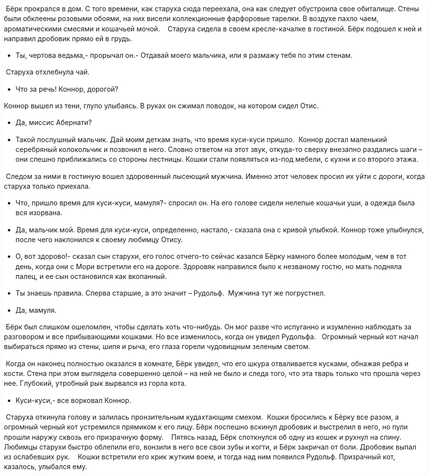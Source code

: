  Бёрк прокрался в дом. С того времени, как старуха сюда переехала, она как следует обустроила свое обиталище. Стены были обклеены розовыми обоями, на них висели коллекционные фарфоровые тарелки. В воздухе пахло чаем, ароматическими смесями и кошачьей мочой.
 
 Старуха сидела в своем кресле-качалке в гостиной. Бёрк подошел к ней и направил дробовик прямо ей в грудь.
 
- Ты, чертова ведьма,- прорычал он.- Отдавай моего мальчика, или я размажу тебя по этим стенам.
 
 Старуха отхлебнула чай. 
 
- Что за речь! Коннор, дорогой?

Коннор вышел из тени, глупо улыбаясь. В руках он сжимал поводок, на котором сидел Отис.
 
- Да, миссис Абернати?
 
- Такой послушный мальчик. Дай моим деткам знать, что время куси-куси пришло.
 Коннор достал маленький серебряный колокольчик и позвонил в него.
 Словно ответом на этот звук, откуда-то сверху внезапно раздались шаги – они спешно приближались со стороны лестницы. Кошки стали появляться из-под мебели, с кухни и со второго этажа.
 
 Следом за ними в гостиную вошел здоровенный лысеющий мужчина. Именно этот человек просил их уйти с дороги, когда старуха только приехала.
 
- Что, пришло время для куси-куси, мамуля?- спросил он. На его голове сидели нелепые кошачьи уши, а одежда была вся изорвана.

- Да, мальчик мой. Время для куси-куси, определенно, настало,- сказала она с кривой улыбкой. Коннор тоже улыбнулся, после чего наклонился к своему любимцу Отису.

- О, вот здорово!- сказал сын старухи, его голос отчего-то сейчас казался Бёрку намного более молодым, чем в тот день, когда они с Мори встретили его на дороге. Здоровяк направился было к незваному гостю, но мать подняла палец, и ее сын остановился как вкопанный.

- Ты знаешь правила. Сперва старшие, а это значит – Рудольф.
 Мужчина тут же погрустнел. 
 
- Да, мамуля.

 Бёрк был слишком ошеломлен, чтобы сделать хоть что-нибудь. Он мог разве что испуганно и изумленно наблюдать за разговором и все прибывающими кошками. Но все изменилось, когда он увидел Рудольфа.
 
 Огромный черный кот начал выбираться прямо из стены, шипя и рыча, его глаза горели чудовищным зеленым светом.
 
 Когда он наконец полностью оказался в комнате, Бёрк увидел, что его шкура отваливается кусками, обнажая ребра и кости. Стена при этом выглядела совершенно целой – на ней не было и следа того, что эта тварь только что прошла через нее. Глубокий, утробный рык вырвался из горла кота.
 
- Куси-куси,- все ворковал Коннор.

 Старуха откинула голову и залилась пронзительным кудахтающим смехом.
 Кошки бросились к Бёрку все разом, а огромный черный кот устремился прямиком к его лицу. Бёрк поспешно вскинул дробовик и выстрелил в него, но пули прошли наружу сквозь его призрачную форму.
 
 Пятясь назад, Бёрк споткнулся об одну из кошек и рухнул на спину. Любимцы старухи быстро облепили его, вонзили в него все свои зубы и когти, и Бёрк закричал от боли. Дробовик выпал из ослабевших рук.
 
 Кошки встретили его крик жутким воем, и тогда над ним появился Рудольф. Призрачный кот, казалось, улыбался ему.
 
